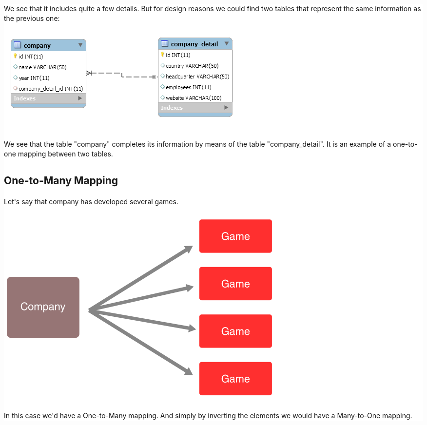 We see that it includes quite a few details. But for design reasons we could find two tables that represent the same information as the previous one: 


![alt text](images/11.png)

We see that the table "company" completes its information by means of the table "company_detail". It is an example of a one-to-one mapping between two tables.



One-to-Many Mapping
-------------------


Let's say that company has developed several games.

![alt text](images/12.png)

In this case we'd have a One-to-Many mapping. And simply by inverting the elements we would have a Many-to-One mapping.


